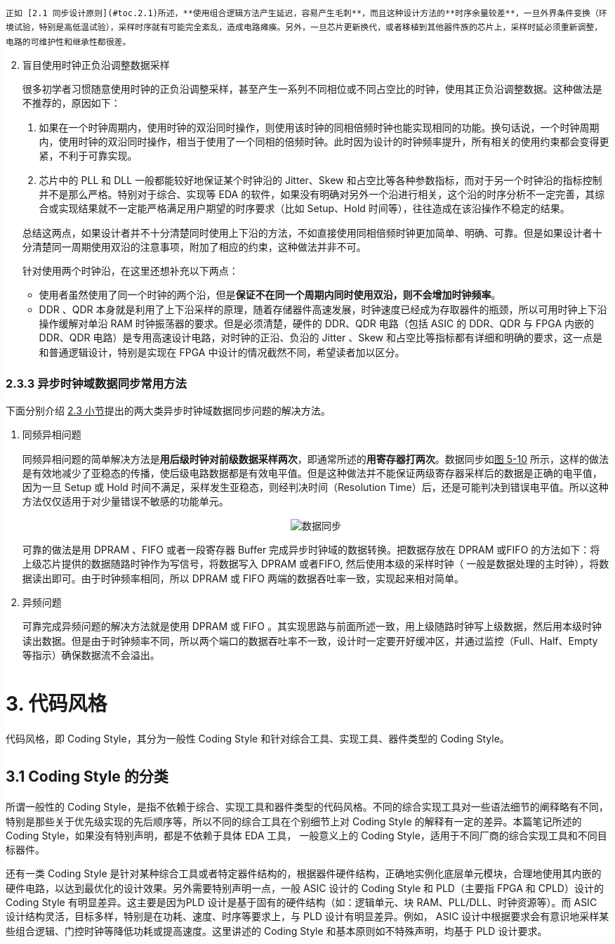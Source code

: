     正如 [2.1 同步设计原则](#toc.2.1)所述，**使用组合逻辑方法产生延迟，容易产生毛刺**，而且这种设计方法的**时序余量较差**，一旦外界条件变换（环境试验，特别是高低温试验），采样时序就有可能完全紊乱，造成电路瘫痪。另外，一旦芯片更新换代，或者移植到其他器件族的芯片上，采样时延必须重新调整，电路的可维护性和继承性都很差。

2. 盲目使用时钟正负沿调整数据采样

    很多初学者习惯随意使用时钟的正负沿调整采样，甚至产生一系列不同相位或不同占空比的时钟，使用其正负沿调整数据。这种做法是不推荐的，原因如下：

    1. 如果在一个时钟周期内，使用时钟的双沿同时操作，则使用该时钟的同相倍频时钟也能实现相同的功能。换句话说，一个时钟周期内，使用时钟的双沿同时操作，相当于使用了一个同相的倍频时钟。此时因为设计的时钟频率提升，所有相关的使用约束都会变得更紧，不利于可靠实现。

    2. 芯片中的 PLL 和 DLL 一般都能较好地保证某个时钟沿的 Jitter、Skew 和占空比等各种参数指标，而对于另一个时钟沿的指标控制并不是那么严格。特别对于综合、实现等 EDA 的软件，如果没有明确对另外一个沿进行相关，这个沿的时序分析不一定完善，其综合或实现结果就不一定能严格满足用户期望的时序要求（比如 Setup、Hold 时间等），往往造成在该沿操作不稳定的结果。

    总结这两点，如果设计者并不十分清楚同时使用上下沿的方法，不如直接使用同相倍频时钟更加简单、明确、可靠。但是如果设计者十分清楚同一周期使用双沿的注意事项，附加了相应的约束，这种做法并非不可。

    针对使用两个时钟沿，在这里还想补充以下两点：

    - 使用者虽然使用了同一个时钟的两个沿，但是**保证不在同一个周期内同时使用双沿，则不会增加时钟频率**。
    - DDR 、QDR 本身就是利用了上下沿采样的原理，随着存储器件高速发展，时钟速度已经成为存取器件的瓶颈，所以可用时钟上下沿操作缓解对单沿 RAM 时钟振荡器的要求。但是必须清楚，硬件的 DDR、QDR 电路（包括 ASIC 的 DDR、QDR 与 FPGA 内嵌的 DDR、QDR 电路）是专用高速设计电路，对时钟的正沿、负沿的 Jitter 、Skew 和占空比等指标都有详细和明确的要求，这一点是和普通逻辑设计，特别是实现在 FPGA 中设计的情况截然不同，希望读者加以区分。

### 2.3.3 异步时钟域数据同步常用方法

下面分别介绍 [2.3 小节](#0203)提出的两大类异步时钟域数据同步问题的解决方法。

1. 同频异相问题

   同频异相问题的简单解决方法是**用后级时钟对前级数据采样两次**，即通常所述的**用寄存器打两次**。数据同步如[图 5-10](#fig.5-10) 所示，这样的做法是有效地减少了亚稳态的传播，使后级电路数据都是有效电平值。但是这种做法并不能保证两级寄存器采样后的数据是正确的电平值，因为一旦 Setup 或 Hold 时间不满足，采样发生亚稳态，则经判决时间（Resolution Time）后，还是可能判决到错误电平值。所以这种方法仅仅适用于对少量错误不敏感的功能单元。

   <a name="fig.5-10"></a>
   <div align="center">
     <img src="https://josh-blog-1257563604.cos.ap-beijing.myqcloud.com/img/2020-12-05-josh-verilog-part-5/2020-12-05-josh-verilog-part-5-100-DataSynchronization.png!sign" width="700px" alt="数据同步"/>
   </div>

   可靠的做法是用 DPRAM 、FIFO 或者一段寄存器 Buffer 完成异步时钟域的数据转换。把数据存放在 DPRAM 或FIFO 的方法如下：将上级芯片提供的数据随路时钟作为写信号，将数据写入 DPRAM 或者FIFO, 然后使用本级的采样时钟（ 一般是数据处理的主时钟），将数据读出即可。由于时钟频率相同，所以 DPRAM 或 FIFO 两端的数据吞吐率一致，实现起来相对简单。

2. 异频问题

   可靠完成异频问题的解决方法就是使用 DPRAM 或 FIFO 。其实现思路与前面所述一致，用上级随路时钟写上级数据，然后用本级时钟读出数据。但是由于时钟频率不同，所以两个端口的数据吞吐率不一致，设计时一定要开好缓冲区，并通过监控（Full、Half、Empty 等指示）确保数据流不会溢出。

# 3. 代码风格

代码风格，即 Coding Style，其分为一般性 Coding Style 和针对综合工具、实现工具、器件类型的 Coding Style。

## 3.1 Coding Style 的分类

所谓一般性的 Coding Style，是指不依赖于综合、实现工具和器件类型的代码风格。不同的综合实现工具对一些语法细节的阐释略有不同，特别是那些关于优先级实现的先后顺序等，所以不同的综合工具在个别细节上对 Coding Style 的解释有一定的差异。本篇笔记所述的 Coding Style，如果没有特别声明，都是不依赖于具体 EDA 工具， 一般意义上的 Coding Style，适用于不同厂商的综合实现工具和不同目标器件。

还有一类 Coding Style 是针对某种综合工具或者特定器件结构的，根据器件硬件结构，正确地实例化底层单元模块，合理地使用其内嵌的硬件电路，以达到最优化的设计效果。另外需要特别声明一点，一般 ASIC 设计的 Coding Style 和 PLD（主要指 FPGA 和 CPLD）设计的 Coding Style 有明显差异。这主要是因为PLD 设计是基于固有的硬件结构（如：逻辑单元、块 RAM、PLL/DLL、时钟资源等）。而 ASIC 设计结构灵活，目标多样，特别是在功耗、速度、时序等要求上，与 PLD 设计有明显差异。例如， ASIC 设计中根据要求会有意识地采样某些组合逻辑、门控时钟等降低功耗或提高速度。这里讲述的 Coding Style 和基本原则如不特殊声明，均基于 PLD 设计要求。
